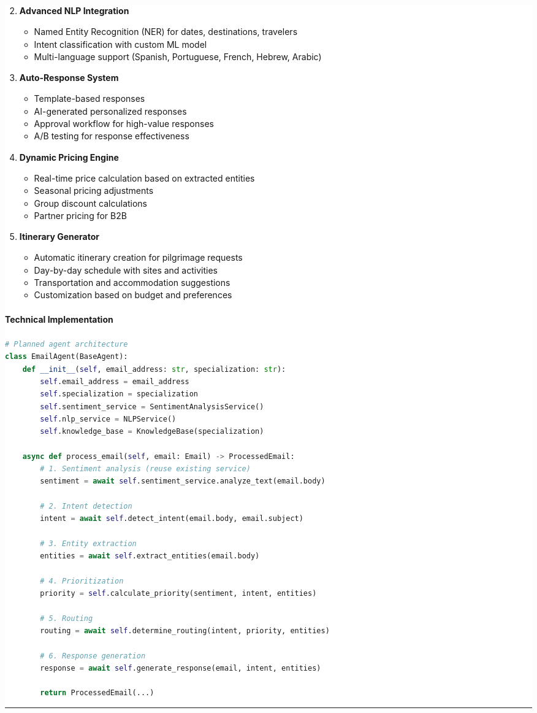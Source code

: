 2. **Advanced NLP Integration**
   - Named Entity Recognition (NER) for dates, destinations, travelers
   - Intent classification with custom ML model
   - Multi-language support (Spanish, Portuguese, French, Hebrew, Arabic)

3. **Auto-Response System**
   - Template-based responses
   - AI-generated personalized responses
   - Approval workflow for high-value responses
   - A/B testing for response effectiveness

4. **Dynamic Pricing Engine**
   - Real-time price calculation based on extracted entities
   - Seasonal pricing adjustments
   - Group discount calculations
   - Partner pricing for B2B

5. **Itinerary Generator**
   - Automatic itinerary creation for pilgrimage requests
   - Day-by-day schedule with sites and activities
   - Transportation and accommodation suggestions
   - Customization based on budget and preferences

#### Technical Implementation

```python
# Planned agent architecture
class EmailAgent(BaseAgent):
    def __init__(self, email_address: str, specialization: str):
        self.email_address = email_address
        self.specialization = specialization
        self.sentiment_service = SentimentAnalysisService()
        self.nlp_service = NLPService()
        self.knowledge_base = KnowledgeBase(specialization)
        
    async def process_email(self, email: Email) -> ProcessedEmail:
        # 1. Sentiment analysis (reuse existing service)
        sentiment = await self.sentiment_service.analyze_text(email.body)
        
        # 2. Intent detection
        intent = await self.detect_intent(email.body, email.subject)
        
        # 3. Entity extraction
        entities = await self.extract_entities(email.body)
        
        # 4. Prioritization
        priority = self.calculate_priority(sentiment, intent, entities)
        
        # 5. Routing
        routing = await self.determine_routing(intent, priority, entities)
        
        # 6. Response generation
        response = await self.generate_response(email, intent, entities)
        
        return ProcessedEmail(...)
```

---